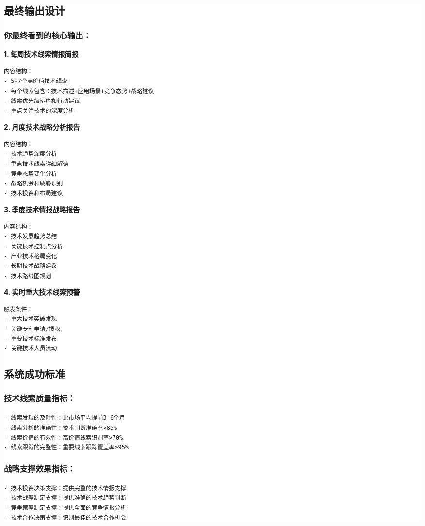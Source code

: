 ## **最终输出设计**

### **你最终看到的核心输出：**

**1. 每周技术线索情报简报**
```
内容结构：
- 5-7个高价值技术线索
- 每个线索包含：技术描述+应用场景+竞争态势+战略建议
- 线索优先级排序和行动建议
- 重点关注技术的深度分析
```

**2. 月度技术战略分析报告**
```
内容结构：
- 技术趋势深度分析
- 重点技术线索详细解读
- 竞争态势变化分析
- 战略机会和威胁识别
- 技术投资和布局建议
```

**3. 季度技术情报战略报告**
```
内容结构：
- 技术发展趋势总结
- 关键技术控制点分析
- 产业技术格局变化
- 长期技术战略建议
- 技术路线图规划
```

**4. 实时重大技术线索预警**
```
触发条件：
- 重大技术突破发现
- 关键专利申请/授权
- 重要技术标准发布
- 关键技术人员流动
```

## **系统成功标准**

### **技术线索质量指标：**
```
- 线索发现的及时性：比市场平均提前3-6个月
- 线索分析的准确性：技术判断准确率>85%
- 线索价值的有效性：高价值线索识别率>70%
- 线索跟踪的完整性：重要线索跟踪覆盖率>95%
```

### **战略支撑效果指标：**
```
- 技术投资决策支撑：提供完整的技术情报支撑
- 技术战略制定支撑：提供准确的技术趋势判断
- 竞争策略制定支撑：提供全面的竞争情报分析
- 技术合作决策支撑：识别最佳的技术合作机会
```
